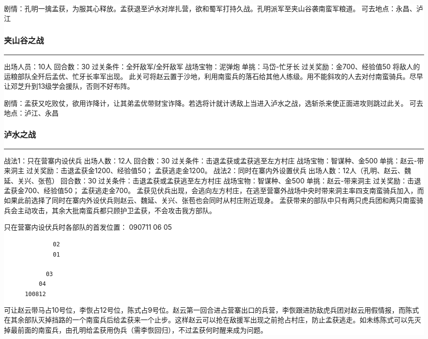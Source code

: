 剧情：孔明一擒孟获，为服其心释放。孟获退至泸水对岸扎营，欲和蜀军打持久战。孔明派军至夹山谷袭南蛮军粮道。
可去地点：永昌、泸江

### 夹山谷之战
---------------
出场人员：10人
回合数：30
过关条件：全歼敌军/全歼敌军
战场宝物：泥弹炮
单挑：马岱-忙牙长
过关奖励：金700、经验值50
将敌人的运粮部队全歼后孟优、忙牙长率军出现。
此关可将赵云置于沙地，利用南蛮兵的落石给其他人练级。用不能斜攻的人去对付南蛮骑兵。尽早让邓芝升到13级学会援队，否则不好布阵。

剧情：孟获又吃败仗，欲用诈降计，让其弟孟优带财宝诈降。若选将计就计诱敌上当进入泸水之战，选斩杀来使正面进攻则跳过此关。
可去地点：泸江、永昌

### 泸水之战
-------------
战法1：只在营寨内设伏兵
出场人数：12人
回合数：30
过关条件：击退孟获或孟获逃至左方村庄
战场宝物：智谋种、金500
单挑：赵云-带来洞主
过关奖励：击退孟获金1200、经验值50；
          孟获逃走金1200。
战法2：同时在寨内外设置伏兵
出场人数：12人（孔明、赵云、魏延、关兴、张苞）
回合数：30
过关条件：击退孟获或孟获逃至左方村庄
战场宝物：智谋种、金500
单挑：赵云-带来洞主
过关奖励：击退孟获金700、经验值50；
          孟获逃走金700。
孟获见伏兵出现，会逃向左方村庄，在逃至营寨外战场中央时带来洞主率四支南蛮骑兵加入，而如果此前选择了同时在寨内外设伏兵则赵云、魏延、关兴、张苞也会同时从村庄附近现身。
孟获带来的部队中只有两只虎兵团和两只南蛮骑兵会主动攻击，其余大批南蛮兵都只顾护卫孟获，不会攻击我方部队。

只在营寨内设伏兵时各部队的首发位置：
          090711
              06
                05

                  02
                  01

                03
              04
          100812
可让赵云带马占10号位，李恢占12号位，陈式占9号位。赵云第一回合进占营寨出口的兵营，李恢跟进防敌虎兵团对赵云用假情报，而陈式在其余部队灭掉挡路的一个南蛮兵后给孟获来一个止步。这样赵云可以抢在敌援军出现之前抢占村庄，防止孟获逃走。如未练陈式可以先灭掉最前面的南蛮兵，由孔明给孟获用伪兵（需李恢回归），不过孟获何时醒来成为问题。
